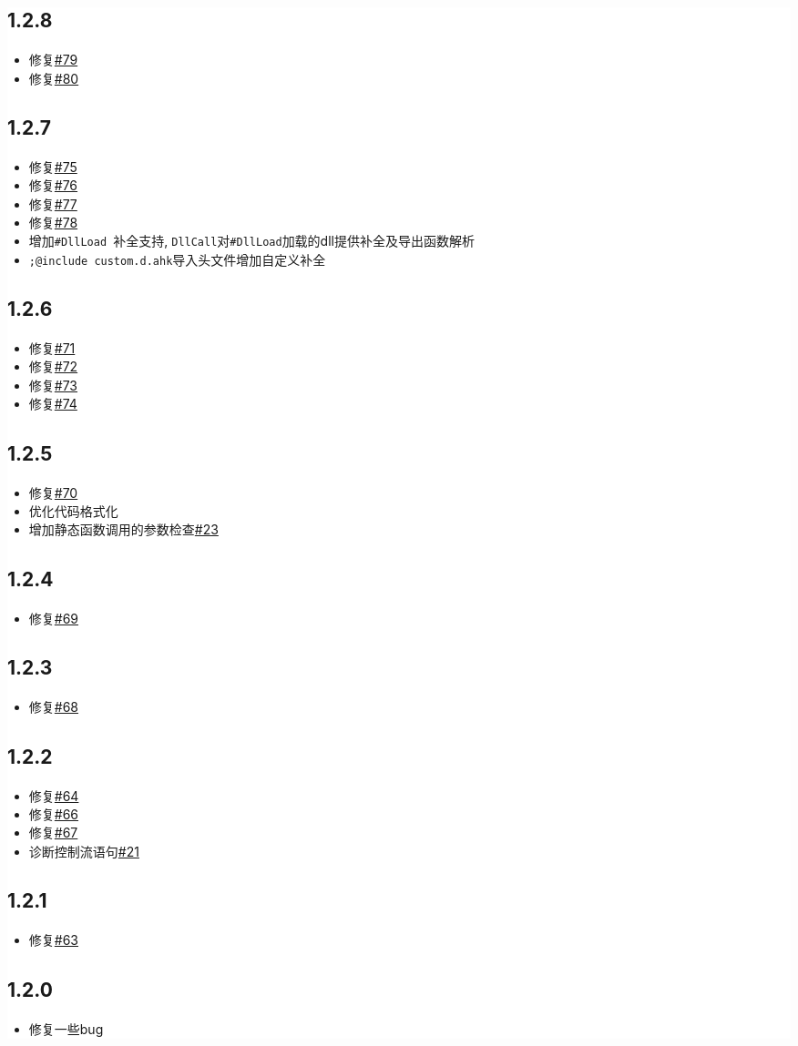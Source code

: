## 1.2.8

- 修复[#79](https://github.com/thqby/vscode-autohotkey2-lsp/issues/79)
- 修复[#80](https://github.com/thqby/vscode-autohotkey2-lsp/issues/80)

## 1.2.7

- 修复[#75](https://github.com/thqby/vscode-autohotkey2-lsp/issues/75)
- 修复[#76](https://github.com/thqby/vscode-autohotkey2-lsp/issues/76)
- 修复[#77](https://github.com/thqby/vscode-autohotkey2-lsp/issues/77)
- 修复[#78](https://github.com/thqby/vscode-autohotkey2-lsp/issues/78)
- 增加`#DllLoad `补全支持, `DllCall`对`#DllLoad`加载的dll提供补全及导出函数解析
- `;@include custom.d.ahk`导入头文件增加自定义补全

## 1.2.6

- 修复[#71](https://github.com/thqby/vscode-autohotkey2-lsp/issues/71)
- 修复[#72](https://github.com/thqby/vscode-autohotkey2-lsp/issues/72)
- 修复[#73](https://github.com/thqby/vscode-autohotkey2-lsp/issues/73)
- 修复[#74](https://github.com/thqby/vscode-autohotkey2-lsp/issues/74)

## 1.2.5

- 修复[#70](https://github.com/thqby/vscode-autohotkey2-lsp/issues/70)
- 优化代码格式化
- 增加静态函数调用的参数检查[#23](https://github.com/thqby/vscode-autohotkey2-lsp/issues/23)

## 1.2.4

- 修复[#69](https://github.com/thqby/vscode-autohotkey2-lsp/issues/69)

## 1.2.3

- 修复[#68](https://github.com/thqby/vscode-autohotkey2-lsp/issues/68)

## 1.2.2

- 修复[#64](https://github.com/thqby/vscode-autohotkey2-lsp/issues/64)
- 修复[#66](https://github.com/thqby/vscode-autohotkey2-lsp/issues/66)
- 修复[#67](https://github.com/thqby/vscode-autohotkey2-lsp/issues/67)
- 诊断控制流语句[#21](https://github.com/thqby/vscode-autohotkey2-lsp/issues/21)

## 1.2.1

- 修复[#63](https://github.com/thqby/vscode-autohotkey2-lsp/issues/63)

## 1.2.0

- 修复一些bug
